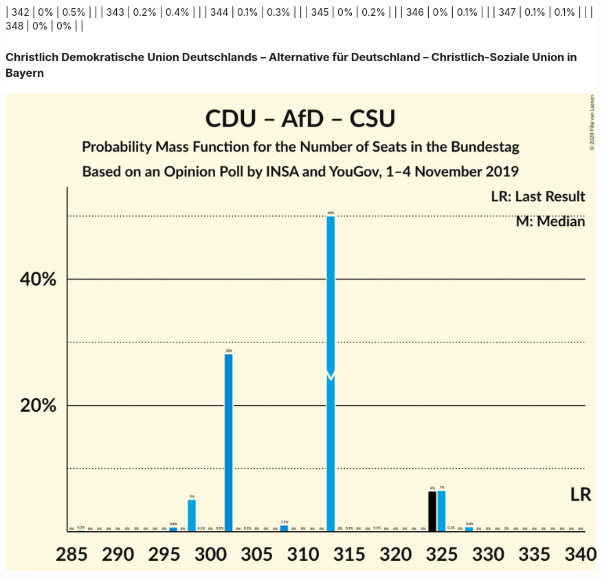 | 342 | 0% | 0.5% |  |
| 343 | 0.2% | 0.4% |  |
| 344 | 0.1% | 0.3% |  |
| 345 | 0% | 0.2% |  |
| 346 | 0% | 0.1% |  |
| 347 | 0.1% | 0.1% |  |
| 348 | 0% | 0% |  |

### Christlich Demokratische Union Deutschlands – Alternative für Deutschland – Christlich-Soziale Union in Bayern

![Graph with seats probability mass function not yet produced](2019-11-04-INSAandYouGov-coalitions-seats-pmf-cdu–afd–csu.png "Seats Probability Mass Function")
